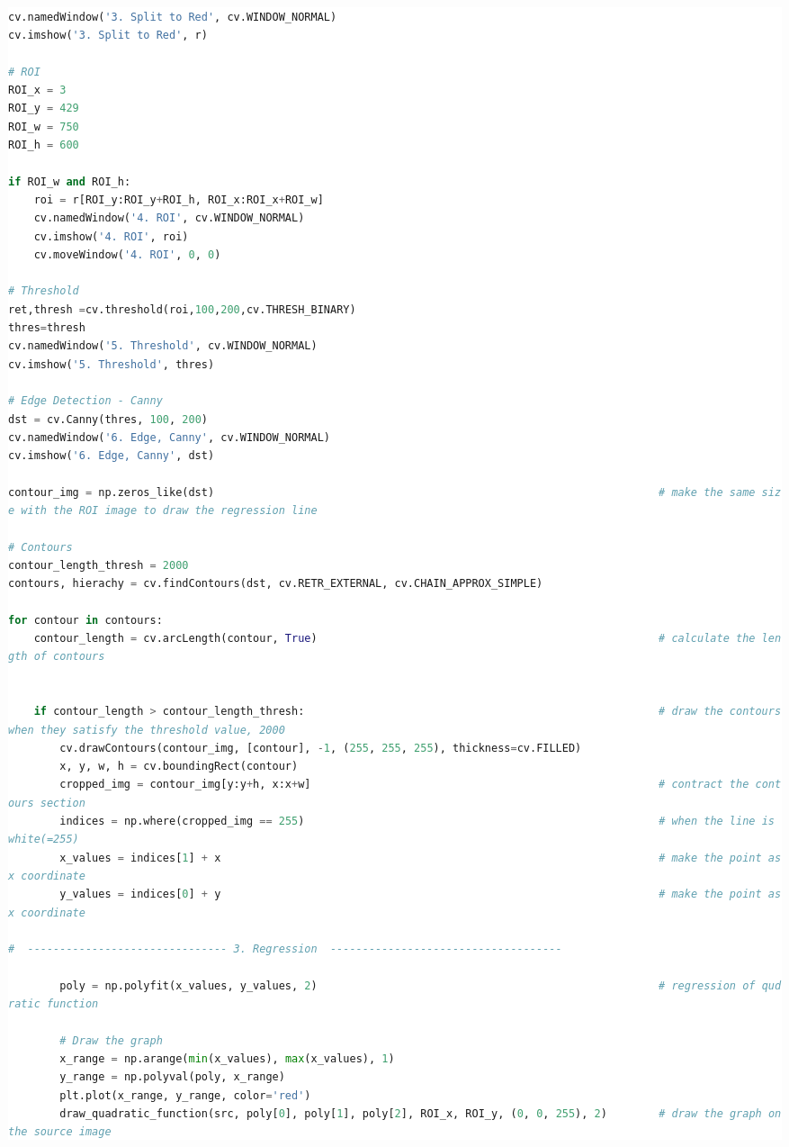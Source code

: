 ```python
cv.namedWindow('3. Split to Red', cv.WINDOW_NORMAL)
cv.imshow('3. Split to Red', r) 

# ROI
ROI_x = 3
ROI_y = 429
ROI_w = 750
ROI_h = 600

if ROI_w and ROI_h:
    roi = r[ROI_y:ROI_y+ROI_h, ROI_x:ROI_x+ROI_w]
    cv.namedWindow('4. ROI', cv.WINDOW_NORMAL)
    cv.imshow('4. ROI', roi)  
    cv.moveWindow('4. ROI', 0, 0) 
    
# Threshold
ret,thresh =cv.threshold(roi,100,200,cv.THRESH_BINARY)
thres=thresh
cv.namedWindow('5. Threshold', cv.WINDOW_NORMAL)
cv.imshow('5. Threshold', thres)  

# Edge Detection - Canny
dst = cv.Canny(thres, 100, 200)
cv.namedWindow('6. Edge, Canny', cv.WINDOW_NORMAL)
cv.imshow('6. Edge, Canny', dst)  

contour_img = np.zeros_like(dst)                                                                     # make the same size with the ROI image to draw the regression line

# Contours
contour_length_thresh = 2000
contours, hierachy = cv.findContours(dst, cv.RETR_EXTERNAL, cv.CHAIN_APPROX_SIMPLE)

for contour in contours:
    contour_length = cv.arcLength(contour, True)                                                     # calculate the length of contours

    
    if contour_length > contour_length_thresh:                                                       # draw the contours when they satisfy the threshold value, 2000
        cv.drawContours(contour_img, [contour], -1, (255, 255, 255), thickness=cv.FILLED)
        x, y, w, h = cv.boundingRect(contour)
        cropped_img = contour_img[y:y+h, x:x+w]                                                      # contract the contours section
        indices = np.where(cropped_img == 255)                                                       # when the line is white(=255)
        x_values = indices[1] + x                                                                    # make the point as x coordinate
        y_values = indices[0] + y                                                                    # make the point as x coordinate

#  ------------------------------- 3. Regression  ------------------------------------

        poly = np.polyfit(x_values, y_values, 2)                                                     # regression of qudratic function

        # Draw the graph
        x_range = np.arange(min(x_values), max(x_values), 1)
        y_range = np.polyval(poly, x_range)
        plt.plot(x_range, y_range, color='red')
        draw_quadratic_function(src, poly[0], poly[1], poly[2], ROI_x, ROI_y, (0, 0, 255), 2)        # draw the graph on the source image

```